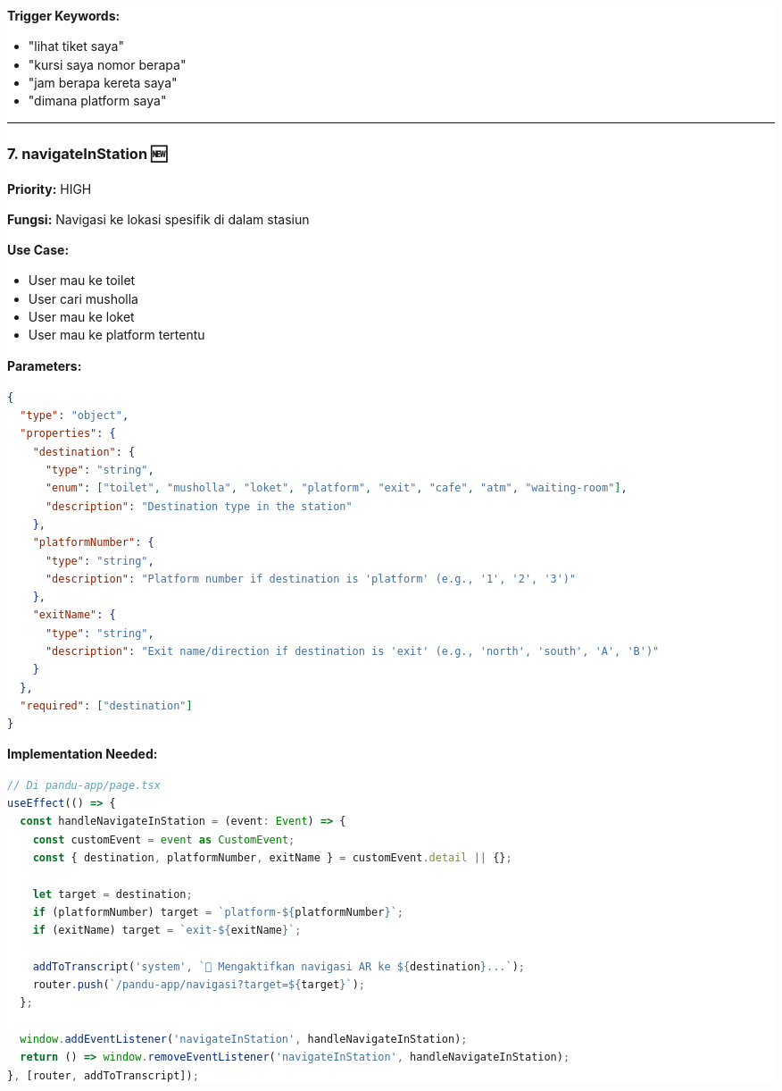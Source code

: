 **Trigger Keywords:**
- "lihat tiket saya"
- "kursi saya nomor berapa"
- "jam berapa kereta saya"
- "dimana platform saya"

---

### 7. **navigateInStation** 🆕
**Priority:** HIGH

**Fungsi:** Navigasi ke lokasi spesifik di dalam stasiun

**Use Case:**
- User mau ke toilet
- User cari musholla
- User mau ke loket
- User mau ke platform tertentu

**Parameters:**
```json
{
  "type": "object",
  "properties": {
    "destination": {
      "type": "string",
      "enum": ["toilet", "musholla", "loket", "platform", "exit", "cafe", "atm", "waiting-room"],
      "description": "Destination type in the station"
    },
    "platformNumber": {
      "type": "string",
      "description": "Platform number if destination is 'platform' (e.g., '1', '2', '3')"
    },
    "exitName": {
      "type": "string",
      "description": "Exit name/direction if destination is 'exit' (e.g., 'north', 'south', 'A', 'B')"
    }
  },
  "required": ["destination"]
}
```

**Implementation Needed:**
```typescript
// Di pandu-app/page.tsx
useEffect(() => {
  const handleNavigateInStation = (event: Event) => {
    const customEvent = event as CustomEvent;
    const { destination, platformNumber, exitName } = customEvent.detail || {};
    
    let target = destination;
    if (platformNumber) target = `platform-${platformNumber}`;
    if (exitName) target = `exit-${exitName}`;
    
    addToTranscript('system', `🧭 Mengaktifkan navigasi AR ke ${destination}...`);
    router.push(`/pandu-app/navigasi?target=${target}`);
  };
  
  window.addEventListener('navigateInStation', handleNavigateInStation);
  return () => window.removeEventListener('navigateInStation', handleNavigateInStation);
}, [router, addToTranscript]);
```
